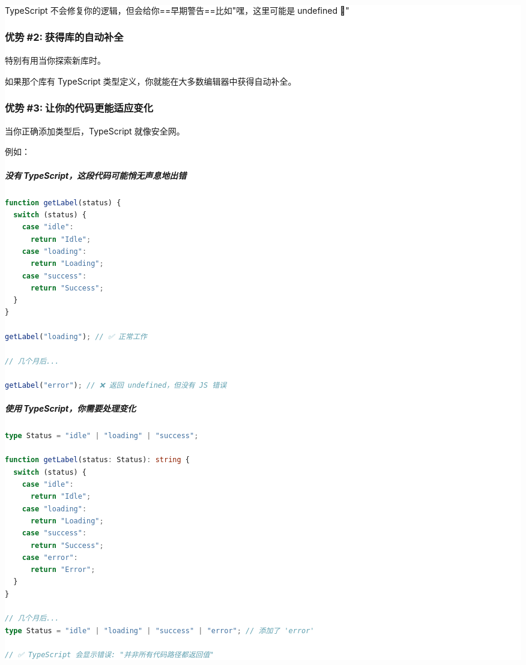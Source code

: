 TypeScript 不会修复你的逻辑，但会给你==早期警告==比如"嘿，这里可能是 undefined 👀"

### 优势 #2: 获得库的自动补全

特别有用当你探索新库时。

如果那个库有 TypeScript 类型定义，你就能在大多数编辑器中获得自动补全。

### 优势 #3: 让你的代码更能适应变化

当你正确添加类型后，TypeScript 就像安全网。

例如：

##### 没有 TypeScript，这段代码可能悄无声息地出错

```ts
function getLabel(status) {
  switch (status) {
    case "idle":
      return "Idle";
    case "loading":
      return "Loading";
    case "success":
      return "Success";
  }
}

getLabel("loading"); // ✅ 正常工作

// 几个月后...

getLabel("error"); // ❌ 返回 undefined，但没有 JS 错误
```

##### 使用 TypeScript，你需要处理变化

```ts
type Status = "idle" | "loading" | "success";

function getLabel(status: Status): string {
  switch (status) {
    case "idle":
      return "Idle";
    case "loading":
      return "Loading";
    case "success":
      return "Success";
    case "error":
      return "Error";
  }
}

// 几个月后...
type Status = "idle" | "loading" | "success" | "error"; // 添加了 'error'

// ✅ TypeScript 会显示错误: "并非所有代码路径都返回值"
```
